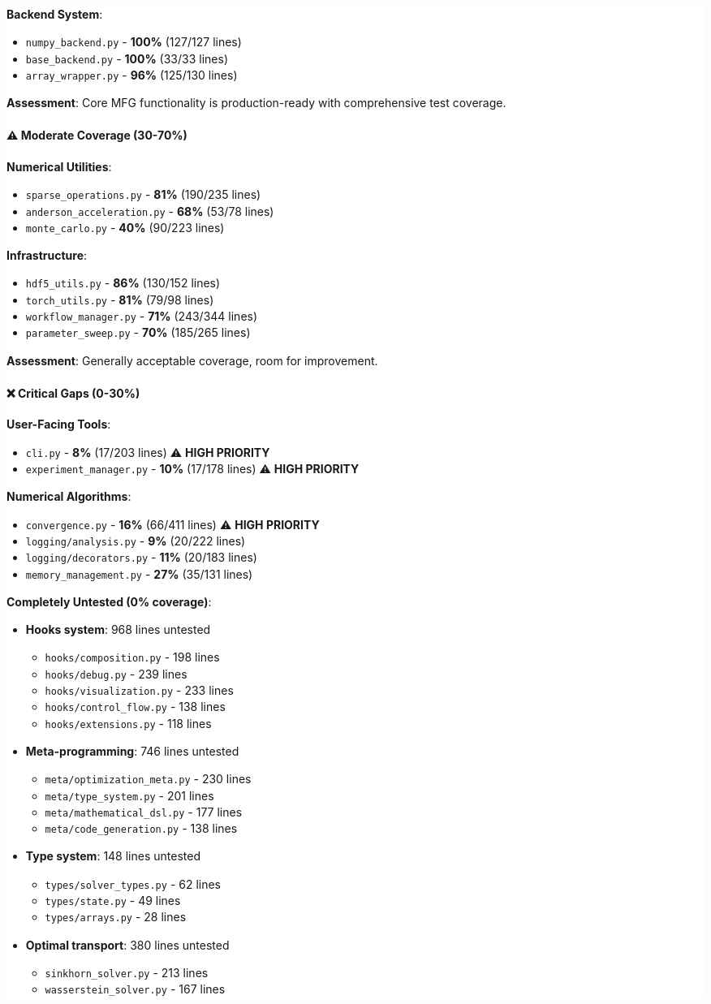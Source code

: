 **Backend System**:
- `numpy_backend.py` - **100%** (127/127 lines)
- `base_backend.py` - **100%** (33/33 lines)
- `array_wrapper.py` - **96%** (125/130 lines)

**Assessment**: Core MFG functionality is production-ready with comprehensive test coverage.

#### ⚠️ **Moderate Coverage** (30-70%)

**Numerical Utilities**:
- `sparse_operations.py` - **81%** (190/235 lines)
- `anderson_acceleration.py` - **68%** (53/78 lines)
- `monte_carlo.py` - **40%** (90/223 lines)

**Infrastructure**:
- `hdf5_utils.py` - **86%** (130/152 lines)
- `torch_utils.py` - **81%** (79/98 lines)
- `workflow_manager.py` - **71%** (243/344 lines)
- `parameter_sweep.py` - **70%** (185/265 lines)

**Assessment**: Generally acceptable coverage, room for improvement.

#### ❌ **Critical Gaps** (0-30%)

**User-Facing Tools**:
- `cli.py` - **8%** (17/203 lines) ⚠️ **HIGH PRIORITY**
- `experiment_manager.py` - **10%** (17/178 lines) ⚠️ **HIGH PRIORITY**

**Numerical Algorithms**:
- `convergence.py` - **16%** (66/411 lines) ⚠️ **HIGH PRIORITY**
- `logging/analysis.py` - **9%** (20/222 lines)
- `logging/decorators.py` - **11%** (20/183 lines)
- `memory_management.py` - **27%** (35/131 lines)

**Completely Untested (0% coverage)**:
- **Hooks system**: 968 lines untested
  - `hooks/composition.py` - 198 lines
  - `hooks/debug.py` - 239 lines
  - `hooks/visualization.py` - 233 lines
  - `hooks/control_flow.py` - 138 lines
  - `hooks/extensions.py` - 118 lines

- **Meta-programming**: 746 lines untested
  - `meta/optimization_meta.py` - 230 lines
  - `meta/type_system.py` - 201 lines
  - `meta/mathematical_dsl.py` - 177 lines
  - `meta/code_generation.py` - 138 lines

- **Type system**: 148 lines untested
  - `types/solver_types.py` - 62 lines
  - `types/state.py` - 49 lines
  - `types/arrays.py` - 28 lines

- **Optimal transport**: 380 lines untested
  - `sinkhorn_solver.py` - 213 lines
  - `wasserstein_solver.py` - 167 lines
